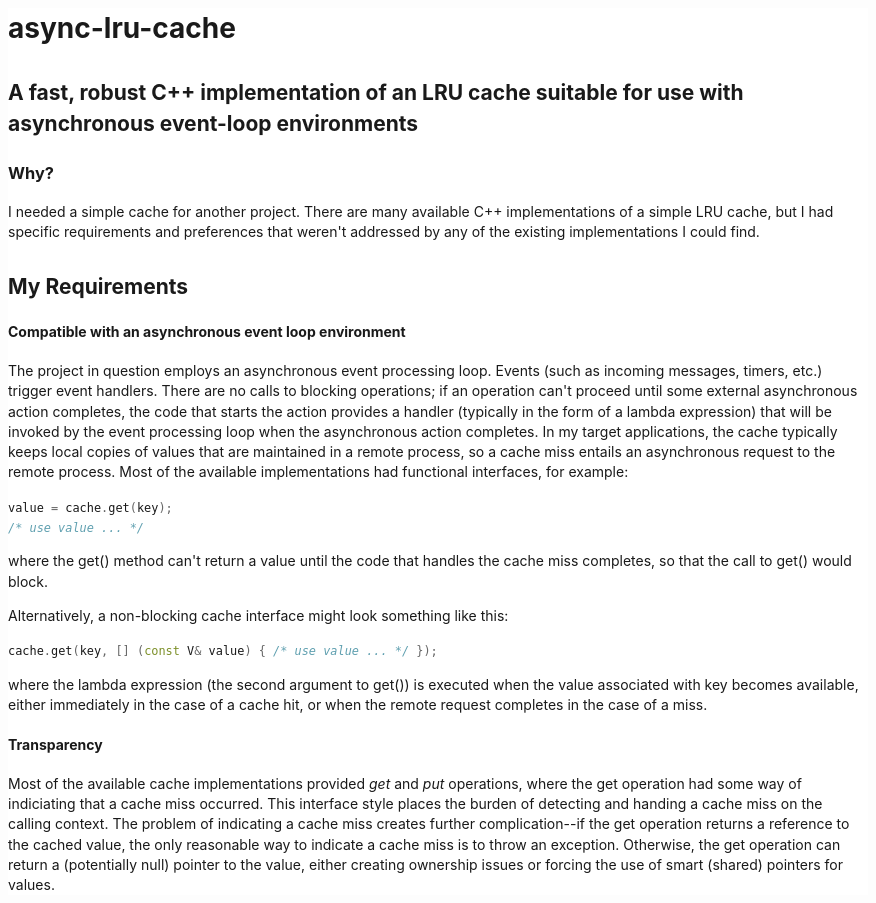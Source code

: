 # async-lru-cache

## A fast, robust C++ implementation of an LRU cache suitable for use with asynchronous event-loop environments

### Why?

I needed a simple cache for another project. There are many available C++ implementations of a simple LRU cache,
but I had specific requirements and preferences that weren't addressed by any of the existing implementations I could find.

## My Requirements

#### Compatible with an asynchronous event loop environment

The project in question employs an asynchronous event processing loop. Events (such as incoming messages, timers, etc.) trigger event handlers.
There are no calls to blocking operations; if an operation can't proceed until some external asynchronous action completes, the code
that starts the action provides a handler (typically in the form of a lambda expression) that will be invoked by the event processing
loop when the asynchronous action completes. In my target applications, the cache typically keeps local copies of values that are maintained
in a remote process, so a cache miss entails an asynchronous request to the remote process. Most of the available implementations had
functional interfaces, for example:

```` cpp
value = cache.get(key);
/* use value ... */
````
where the get() method can't return a value until the code that handles the cache miss completes, so that the call to get() would
block.

Alternatively, a non-blocking cache interface might look something like this:
```` cpp
cache.get(key, [] (const V& value) { /* use value ... */ });
````
where the lambda expression (the second argument to get()) is executed when the value associated with key becomes available,
either immediately in the case of a cache hit, or when the remote request completes in the case of a miss.

#### Transparency

Most of the available cache implementations provided *get* and *put* operations, where the get operation had some way of indiciating
that a cache miss occurred. This interface style places the burden of detecting and handing a cache miss on the calling context.
The problem of indicating a cache miss creates further complication--if the get operation returns a reference to the cached value,
the only reasonable way to indicate a cache miss is to throw an exception. Otherwise, the get operation can return a (potentially null)
 pointer to the value, either creating ownership issues or forcing the use of smart (shared) pointers for values.
